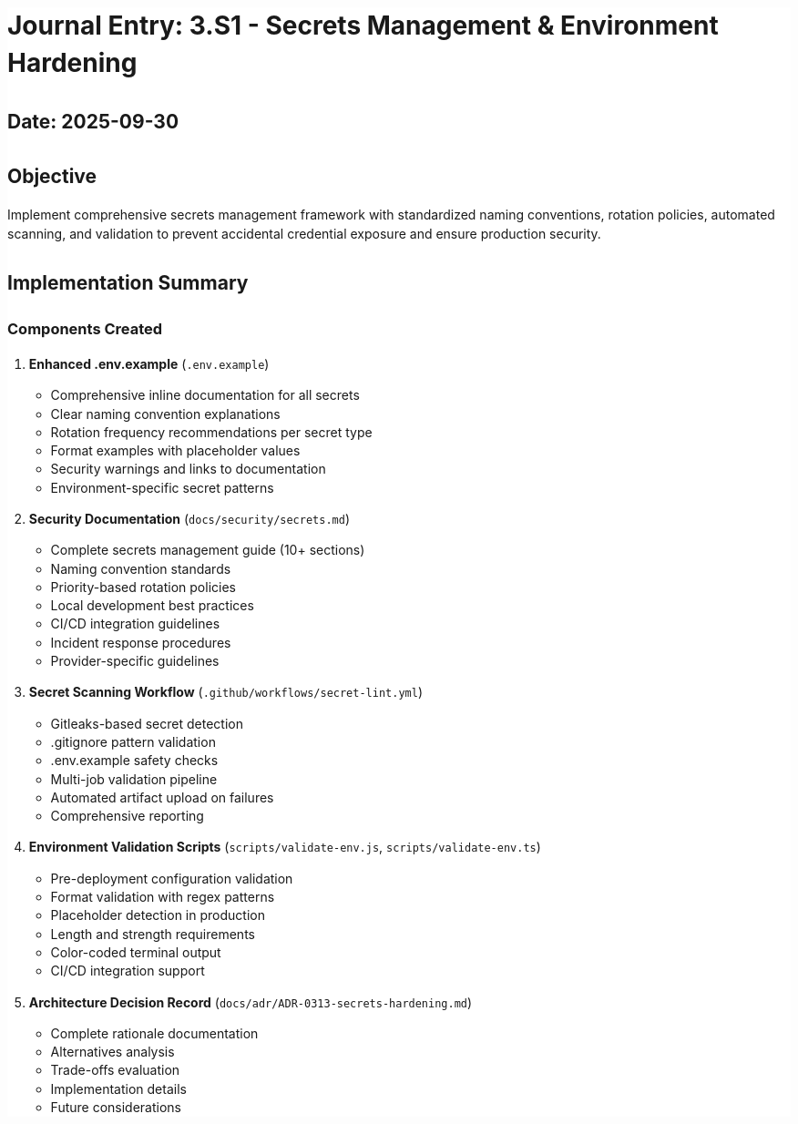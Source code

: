 # Journal Entry: 3.S1 - Secrets Management & Environment Hardening

## Date: 2025-09-30

## Objective

Implement comprehensive secrets management framework with standardized naming conventions, rotation policies, automated scanning, and validation to prevent accidental credential exposure and ensure production security.

## Implementation Summary

### Components Created

1. **Enhanced .env.example** (`.env.example`)
   - Comprehensive inline documentation for all secrets
   - Clear naming convention explanations
   - Rotation frequency recommendations per secret type
   - Format examples with placeholder values
   - Security warnings and links to documentation
   - Environment-specific secret patterns

2. **Security Documentation** (`docs/security/secrets.md`)
   - Complete secrets management guide (10+ sections)
   - Naming convention standards
   - Priority-based rotation policies
   - Local development best practices
   - CI/CD integration guidelines
   - Incident response procedures
   - Provider-specific guidelines

3. **Secret Scanning Workflow** (`.github/workflows/secret-lint.yml`)
   - Gitleaks-based secret detection
   - .gitignore pattern validation
   - .env.example safety checks
   - Multi-job validation pipeline
   - Automated artifact upload on failures
   - Comprehensive reporting

4. **Environment Validation Scripts** (`scripts/validate-env.js`, `scripts/validate-env.ts`)
   - Pre-deployment configuration validation
   - Format validation with regex patterns
   - Placeholder detection in production
   - Length and strength requirements
   - Color-coded terminal output
   - CI/CD integration support

5. **Architecture Decision Record** (`docs/adr/ADR-0313-secrets-hardening.md`)
   - Complete rationale documentation
   - Alternatives analysis
   - Trade-offs evaluation
   - Implementation details
   - Future considerations
